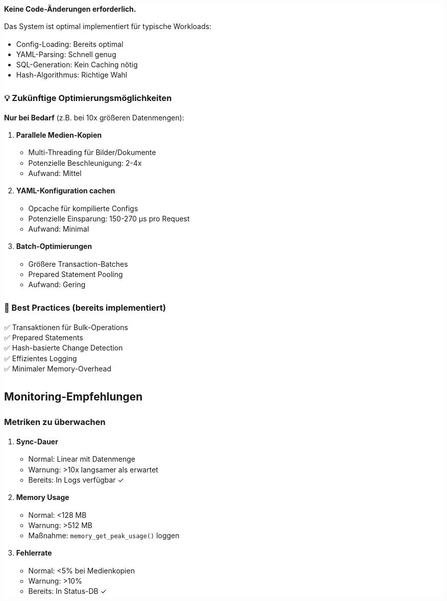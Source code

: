 **Keine Code-Änderungen erforderlich.**

Das System ist optimal implementiert für typische Workloads:
- Config-Loading: Bereits optimal
- YAML-Parsing: Schnell genug
- SQL-Generation: Kein Caching nötig
- Hash-Algorithmus: Richtige Wahl

### 💡 Zukünftige Optimierungsmöglichkeiten

**Nur bei Bedarf** (z.B. bei 10x größeren Datenmengen):

1. **Parallele Medien-Kopien**
   - Multi-Threading für Bilder/Dokumente
   - Potenzielle Beschleunigung: 2-4x
   - Aufwand: Mittel

2. **YAML-Konfiguration cachen**
   - Opcache für kompilierte Configs
   - Potenzielle Einsparung: 150-270 μs pro Request
   - Aufwand: Minimal

3. **Batch-Optimierungen**
   - Größere Transaction-Batches
   - Prepared Statement Pooling
   - Aufwand: Gering

### 🚀 Best Practices (bereits implementiert)

✅ Transaktionen für Bulk-Operations  
✅ Prepared Statements  
✅ Hash-basierte Change Detection  
✅ Effizientes Logging  
✅ Minimaler Memory-Overhead  

## Monitoring-Empfehlungen

### Metriken zu überwachen

1. **Sync-Dauer**
   - Normal: Linear mit Datenmenge
   - Warnung: >10x langsamer als erwartet
   - Bereits: In Logs verfügbar ✓

2. **Memory Usage**
   - Normal: <128 MB
   - Warnung: >512 MB
   - Maßnahme: `memory_get_peak_usage()` loggen

3. **Fehlerrate**
   - Normal: <5% bei Medienkopien
   - Warnung: >10%
   - Bereits: In Status-DB ✓
